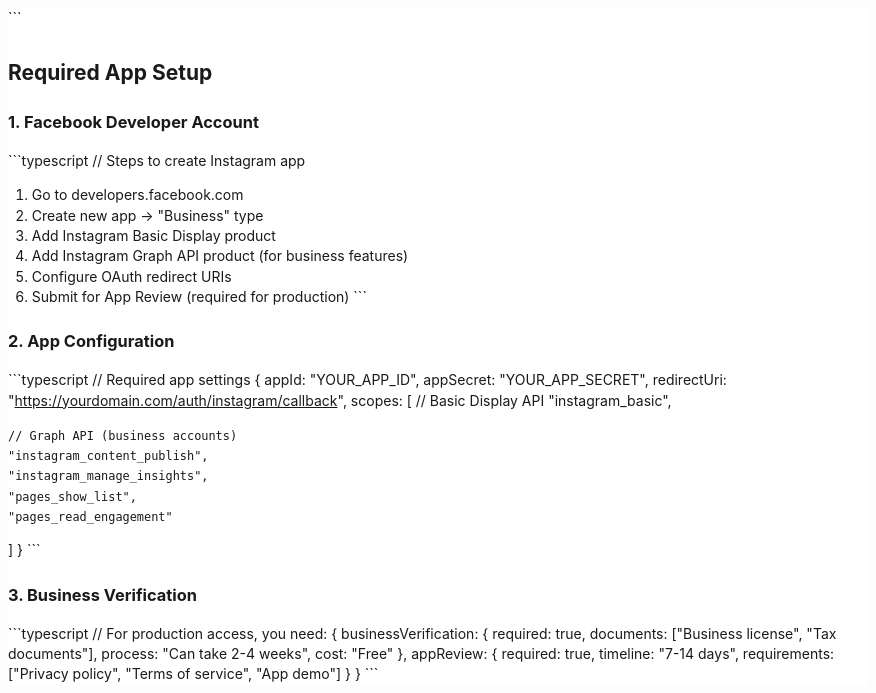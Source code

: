 \`\`\`

## Required App Setup

### 1. Facebook Developer Account
\`\`\`typescript
// Steps to create Instagram app
1. Go to developers.facebook.com
2. Create new app → "Business" type
3. Add Instagram Basic Display product
4. Add Instagram Graph API product (for business features)
5. Configure OAuth redirect URIs
6. Submit for App Review (required for production)
\`\`\`

### 2. App Configuration
\`\`\`typescript
// Required app settings
{
  appId: "YOUR_APP_ID",
  appSecret: "YOUR_APP_SECRET", 
  redirectUri: "https://yourdomain.com/auth/instagram/callback",
  scopes: [
    // Basic Display API
    "instagram_basic",
    
    // Graph API (business accounts)
    "instagram_content_publish",
    "instagram_manage_insights", 
    "pages_show_list",
    "pages_read_engagement"
  ]
}
\`\`\`

### 3. Business Verification
\`\`\`typescript
// For production access, you need:
{
  businessVerification: {
    required: true,
    documents: ["Business license", "Tax documents"],
    process: "Can take 2-4 weeks",
    cost: "Free"
  },
  appReview: {
    required: true,
    timeline: "7-14 days",
    requirements: ["Privacy policy", "Terms of service", "App demo"]
  }
}
\`\`\`
